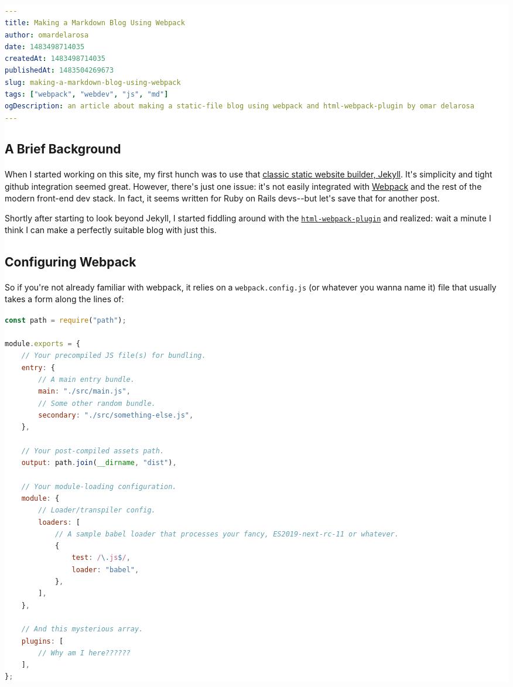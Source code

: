 ```yaml
---
title: Making a Markdown Blog Using Webpack
author: omardelarosa
date: 1483498714035
createdAt: 1483498714035
publishedAt: 1483504269673
slug: making-a-markdown-blog-using-webpack
tags: ["webpack", "webdev", "js", "md"]
ogDescription: an article about making a static-file blog using webpack and html-webpack-plugin by omar delarosa
---
```


## A Brief Background

When I started working on this site, my first hunch was to use that [classic static website builder, Jekyll](https://jekyllrb.com/). It's simplicity and tight github integration seemed great. However, there's just one issue: it's not easily integrated with [Webpack](https://webpack.github.io/) and the rest of the modern front-end dev stack. In fact, it seems written for Ruby on Rails devs--but let's save that for another post.

Shortly after starting to look beyond Jekyll, I started fiddling around with the [`html-webpack-plugin`](https://github.com/ampedandwired/html-webpack-plugin) and realized: wait a minute I think I can make a perfectly suitable blog with just this.

## Configuring Webpack

So if you're not already familiar with webpack, it relies on a `webpack.config.js` (or whatever you wanna name it) file that usually takes a form along the lines of:

```javascript
const path = require("path");

module.exports = {
    // Your precompiled JS file(s) for bundling.
    entry: {
        // A main entry bundle.
        main: "./src/main.js",
        // Some other random bundle.
        secondary: "./src/something-else.js",
    },

    // Your post-compiled assets path.
    output: path.join(__dirname, "dist"),

    // Your module-loading configuration.
    module: {
        // Loader/transpiler config.
        loaders: [
            // A sample babel loader that processes your fancy, ES2019-next-rc-11 or whatever.
            {
                test: /\.js$/,
                loader: "babel",
            },
        ],
    },

    // And this mysterious array.
    plugins: [
        // Why am I here??????
    ],
};
```
